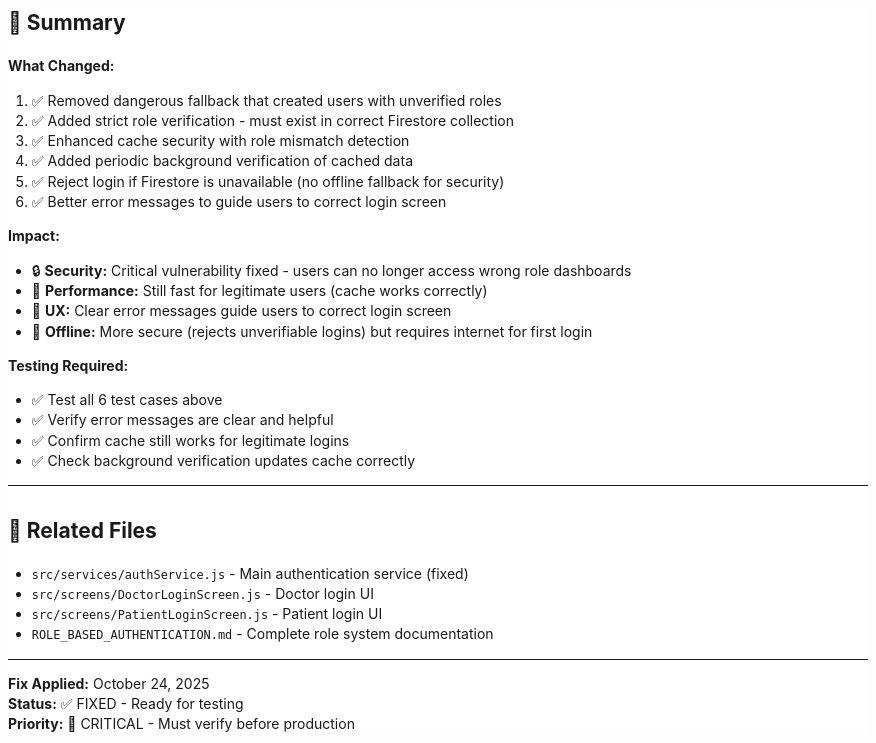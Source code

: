## 📝 Summary

**What Changed:**
1. ✅ Removed dangerous fallback that created users with unverified roles
2. ✅ Added strict role verification - must exist in correct Firestore collection
3. ✅ Enhanced cache security with role mismatch detection
4. ✅ Added periodic background verification of cached data
5. ✅ Reject login if Firestore is unavailable (no offline fallback for security)
6. ✅ Better error messages to guide users to correct login screen

**Impact:**
- 🔒 **Security:** Critical vulnerability fixed - users can no longer access wrong role dashboards
- 🚀 **Performance:** Still fast for legitimate users (cache works correctly)
- 👥 **UX:** Clear error messages guide users to correct login screen
- 📱 **Offline:** More secure (rejects unverifiable logins) but requires internet for first login

**Testing Required:**
- ✅ Test all 6 test cases above
- ✅ Verify error messages are clear and helpful
- ✅ Confirm cache still works for legitimate logins
- ✅ Check background verification updates cache correctly

---

## 🔗 Related Files

- `src/services/authService.js` - Main authentication service (fixed)
- `src/screens/DoctorLoginScreen.js` - Doctor login UI
- `src/screens/PatientLoginScreen.js` - Patient login UI
- `ROLE_BASED_AUTHENTICATION.md` - Complete role system documentation

---

**Fix Applied:** October 24, 2025  
**Status:** ✅ FIXED - Ready for testing  
**Priority:** 🔴 CRITICAL - Must verify before production
